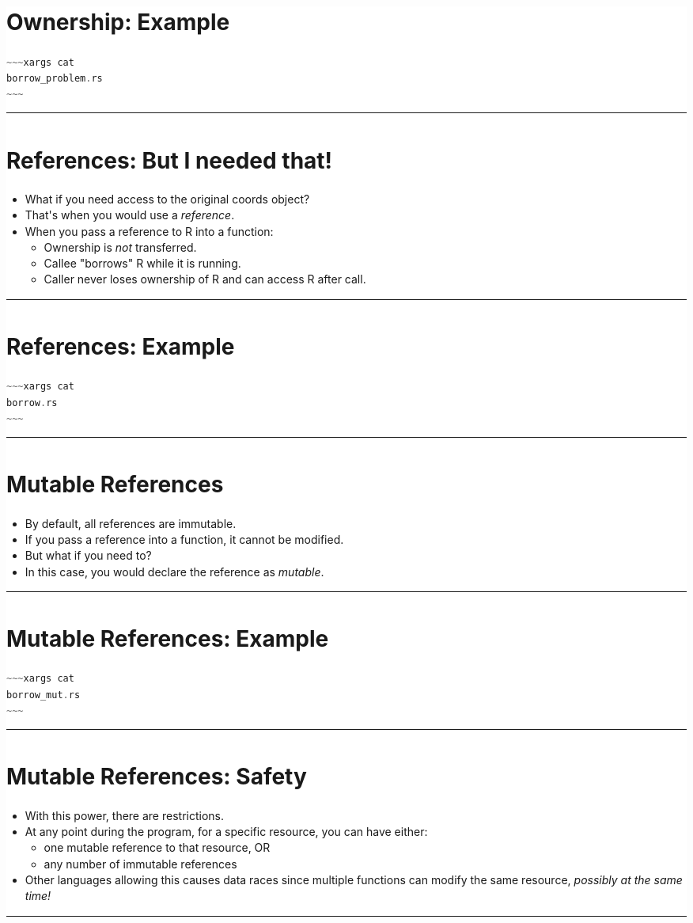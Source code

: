 # Ownership: Example
```rust
~~~xargs cat
borrow_problem.rs
~~~
```

---
# References: But I needed that!
* What if you need access to the original coords object?
* That's when you would use a *reference*.
* When you pass a reference to R into a function:
    * Ownership is *not* transferred.
    * Callee "borrows" R while it is running.
    * Caller never loses ownership of R and can access R after call.

---
# References: Example
```rust
~~~xargs cat
borrow.rs
~~~
```

---
# Mutable References
* By default, all references are immutable.
* If you pass a reference into a function, it cannot be modified.
* But what if you need to?
* In this case, you would declare the reference as *mutable*.

---
# Mutable References: Example
```rust
~~~xargs cat
borrow_mut.rs
~~~
```

---
# Mutable References: Safety
* With this power, there are restrictions.
* At any point during the program, for a specific resource, you can have either:
  * one mutable reference to that resource, OR
  * any number of immutable references
* Other languages allowing this causes data races since multiple functions can modify the same resource, *possibly at the same time!*

---
